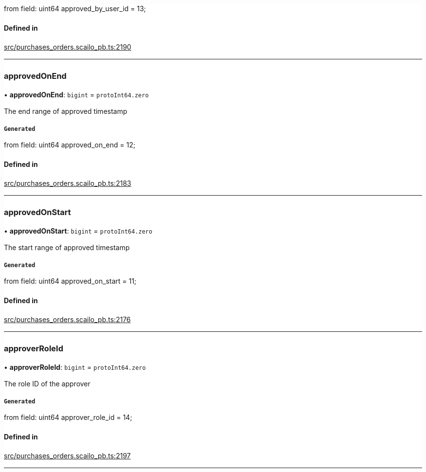 from field: uint64 approved_by_user_id = 13;

#### Defined in

[src/purchases_orders.scailo_pb.ts:2190](https://github.com/scailo/ts-sdk/blob/c10a36b57201dfa5903d4b53efa1e62aa6208936/src/purchases_orders.scailo_pb.ts#L2190)

___

### approvedOnEnd

• **approvedOnEnd**: `bigint` = `protoInt64.zero`

The end range of approved timestamp

**`Generated`**

from field: uint64 approved_on_end = 12;

#### Defined in

[src/purchases_orders.scailo_pb.ts:2183](https://github.com/scailo/ts-sdk/blob/c10a36b57201dfa5903d4b53efa1e62aa6208936/src/purchases_orders.scailo_pb.ts#L2183)

___

### approvedOnStart

• **approvedOnStart**: `bigint` = `protoInt64.zero`

The start range of approved timestamp

**`Generated`**

from field: uint64 approved_on_start = 11;

#### Defined in

[src/purchases_orders.scailo_pb.ts:2176](https://github.com/scailo/ts-sdk/blob/c10a36b57201dfa5903d4b53efa1e62aa6208936/src/purchases_orders.scailo_pb.ts#L2176)

___

### approverRoleId

• **approverRoleId**: `bigint` = `protoInt64.zero`

The role ID of the approver

**`Generated`**

from field: uint64 approver_role_id = 14;

#### Defined in

[src/purchases_orders.scailo_pb.ts:2197](https://github.com/scailo/ts-sdk/blob/c10a36b57201dfa5903d4b53efa1e62aa6208936/src/purchases_orders.scailo_pb.ts#L2197)

___

